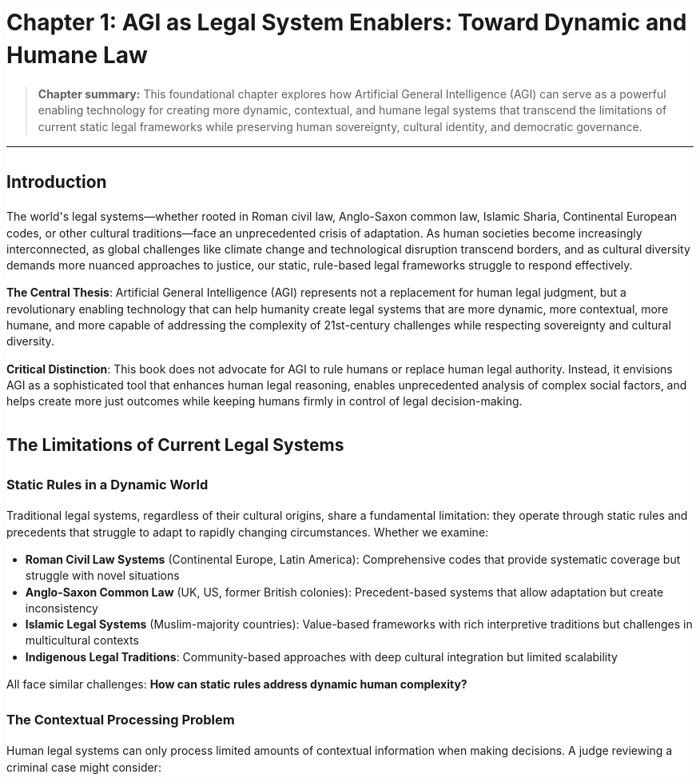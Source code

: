 # Chapter 1: AGI as Legal System Enablers: Toward Dynamic and Humane Law

> **Chapter summary:** This foundational chapter explores how Artificial General Intelligence (AGI) can serve as a powerful enabling technology for creating more dynamic, contextual, and humane legal systems that transcend the limitations of current static legal frameworks while preserving human sovereignty, cultural identity, and democratic governance.

---

## Introduction

The world's legal systems—whether rooted in Roman civil law, Anglo-Saxon common law, Islamic Sharia, Continental European codes, or other cultural traditions—face an unprecedented crisis of adaptation. As human societies become increasingly interconnected, as global challenges like climate change and technological disruption transcend borders, and as cultural diversity demands more nuanced approaches to justice, our static, rule-based legal frameworks struggle to respond effectively.

**The Central Thesis**: Artificial General Intelligence (AGI) represents not a replacement for human legal judgment, but a revolutionary enabling technology that can help humanity create legal systems that are more dynamic, more contextual, more humane, and more capable of addressing the complexity of 21st-century challenges while respecting sovereignty and cultural diversity.

**Critical Distinction**: This book does not advocate for AGI to rule humans or replace human legal authority. Instead, it envisions AGI as a sophisticated tool that enhances human legal reasoning, enables unprecedented analysis of complex social factors, and helps create more just outcomes while keeping humans firmly in control of legal decision-making.

## The Limitations of Current Legal Systems

### Static Rules in a Dynamic World

Traditional legal systems, regardless of their cultural origins, share a fundamental limitation: they operate through static rules and precedents that struggle to adapt to rapidly changing circumstances. Whether we examine:

- **Roman Civil Law Systems** (Continental Europe, Latin America): Comprehensive codes that provide systematic coverage but struggle with novel situations
- **Anglo-Saxon Common Law** (UK, US, former British colonies): Precedent-based systems that allow adaptation but create inconsistency  
- **Islamic Legal Systems** (Muslim-majority countries): Value-based frameworks with rich interpretive traditions but challenges in multicultural contexts
- **Indigenous Legal Traditions**: Community-based approaches with deep cultural integration but limited scalability

All face similar challenges: **How can static rules address dynamic human complexity?**

### The Contextual Processing Problem

Human legal systems can only process limited amounts of contextual information when making decisions. A judge reviewing a criminal case might consider:
